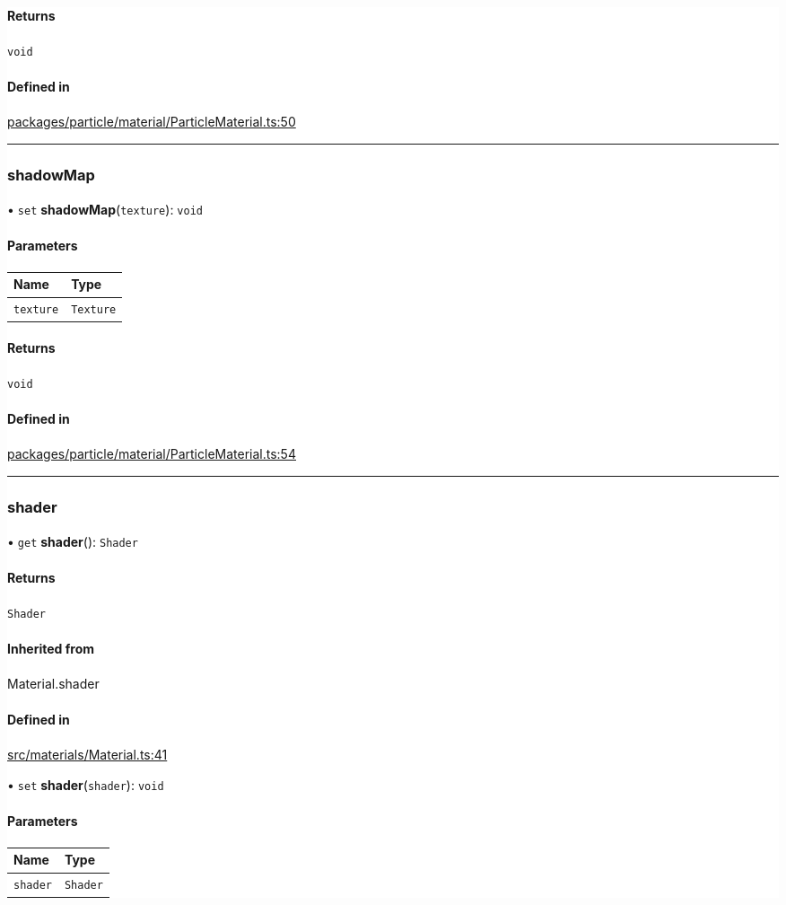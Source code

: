 #### Returns

`void`

#### Defined in

[packages/particle/material/ParticleMaterial.ts:50](https://github.com/Orillusion/orillusion/blob/main/packages/particle/material/ParticleMaterial.ts#L50)

___

### shadowMap

• `set` **shadowMap**(`texture`): `void`

#### Parameters

| Name | Type |
| :------ | :------ |
| `texture` | `Texture` |

#### Returns

`void`

#### Defined in

[packages/particle/material/ParticleMaterial.ts:54](https://github.com/Orillusion/orillusion/blob/main/packages/particle/material/ParticleMaterial.ts#L54)

___

### shader

• `get` **shader**(): `Shader`

#### Returns

`Shader`

#### Inherited from

Material.shader

#### Defined in

[src/materials/Material.ts:41](https://github.com/Orillusion/orillusion/blob/main/src/materials/Material.ts#L41)

• `set` **shader**(`shader`): `void`

#### Parameters

| Name | Type |
| :------ | :------ |
| `shader` | `Shader` |
